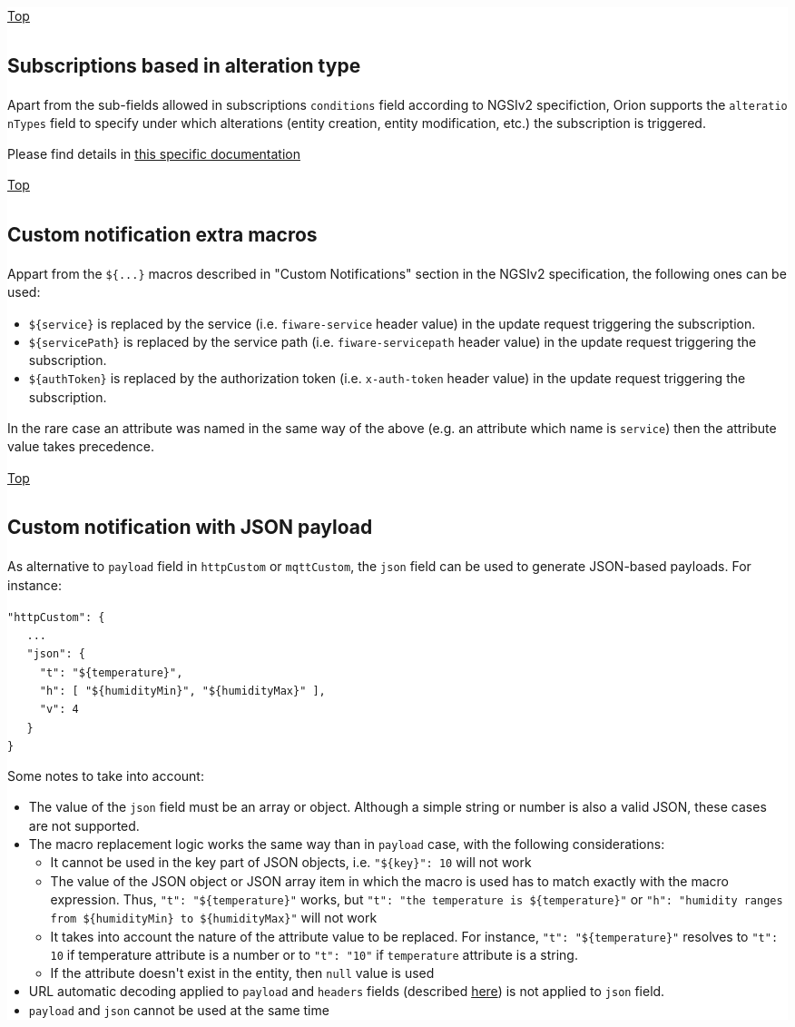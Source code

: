 [Top](#top)

## Subscriptions based in alteration type

Apart from the sub-fields allowed in subscriptions `conditions` field according to NGSIv2 specifiction,
Orion supports the `alterationTypes` field to specify under which alterations (entity creation, entity
modification, etc.) the subscription is triggered.

Please find details in [this specific documentation](subscriptions_alttype.md)

[Top](#top)

## Custom notification extra macros

Appart from the `${...}` macros described in "Custom Notifications" section in the NGSIv2
specification, the following ones can be used:

* `${service}` is replaced by the service (i.e. `fiware-service` header value) in the
  update request triggering the subscription.
* `${servicePath}` is replaced by the service path (i.e. `fiware-servicepath` header value) in the
  update request triggering the subscription.
* `${authToken}` is replaced by the authorization token (i.e. `x-auth-token` header value) in the
  update request triggering the subscription.

In the rare case an attribute was named in the same way of the above (e.g. an attribute which
name is `service`) then the attribute value takes precedence.

[Top](#top)

## Custom notification with JSON payload

As alternative to `payload` field in `httpCustom` or `mqttCustom`, the `json` field can be
used to generate JSON-based payloads. For instance:

```
"httpCustom": {
   ...
   "json": {
     "t": "${temperature}",
     "h": [ "${humidityMin}", "${humidityMax}" ],
     "v": 4
   }
}
```

Some notes to take into account:

* The value of the `json` field must be an array or object. Although a simple string or number is
  also a valid JSON, these cases are not supported.
* The macro replacement logic works the same way than in `payload` case, with the following
  considerations:
  * It cannot be used in the key part of JSON objects, i.e. `"${key}": 10` will not work
  * The value of the JSON object or JSON array item in which the macro is used has to match
    exactly with the macro expression. Thus, `"t": "${temperature}"` works, but
    `"t": "the temperature is ${temperature}"` or `"h": "humidity ranges from ${humidityMin} to ${humidityMax}"`
    will not work
  * It takes into account the nature of the attribute value to be replaced. For instance,
    `"t": "${temperature}"` resolves to `"t": 10` if temperature attribute is a number or to
    `"t": "10"` if `temperature` attribute is a string.
  * If the attribute doesn't exist in the entity, then `null` value is used
* URL automatic decoding applied to `payload` and `headers` fields (described
  [here](forbidden_characters.md#custom-payload-and-headers-special-treatment)) is not applied
  to `json` field.
* `payload` and `json` cannot be used at the same time